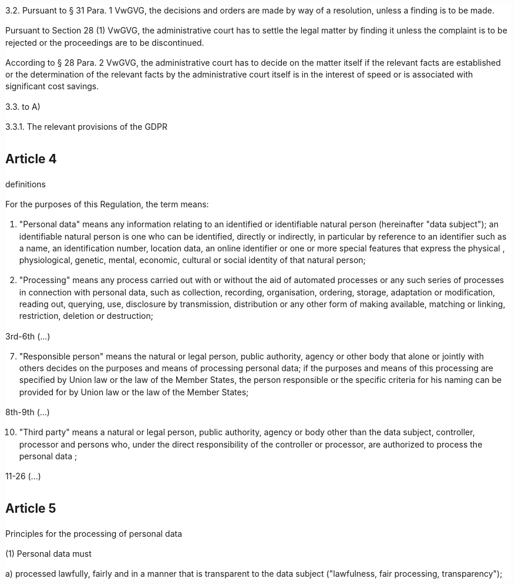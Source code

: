 3.2. Pursuant to § 31 Para. 1 VwGVG, the decisions and orders are made by way of a resolution, unless a finding is to be made.

Pursuant to Section 28 (1) VwGVG, the administrative court has to settle the legal matter by finding it unless the complaint is to be rejected or the proceedings are to be discontinued.

According to § 28 Para. 2 VwGVG, the administrative court has to decide on the matter itself if the relevant facts are established or the determination of the relevant facts by the administrative court itself is in the interest of speed or is associated with significant cost savings.

3.3. to A)

3.3.1. The relevant provisions of the GDPR

## Article 4

definitions

For the purposes of this Regulation, the term means:

1. "Personal data" means any information relating to an identified or identifiable natural person (hereinafter "data subject"); an identifiable natural person is one who can be identified, directly or indirectly, in particular by reference to an identifier such as a name, an identification number, location data, an online identifier or one or more special features that express the physical , physiological, genetic, mental, economic, cultural or social identity of that natural person;

2. "Processing" means any process carried out with or without the aid of automated processes or any such series of processes in connection with personal data, such as collection, recording, organisation, ordering, storage, adaptation or modification, reading out, querying, use, disclosure by transmission, distribution or any other form of making available, matching or linking, restriction, deletion or destruction;

3rd-6th (...)

7. "Responsible person" means the natural or legal person, public authority, agency or other body that alone or jointly with others decides on the purposes and means of processing personal data; if the purposes and means of this processing are specified by Union law or the law of the Member States, the person responsible or the specific criteria for his naming can be provided for by Union law or the law of the Member States;

8th-9th (...)

10. "Third party" means a natural or legal person, public authority, agency or body other than the data subject, controller, processor and persons who, under the direct responsibility of the controller or processor, are authorized to process the personal data ;

11-26 (...)

## Article 5

Principles for the processing of personal data

(1) Personal data must

a) processed lawfully, fairly and in a manner that is transparent to the data subject ("lawfulness, fair processing, transparency");
